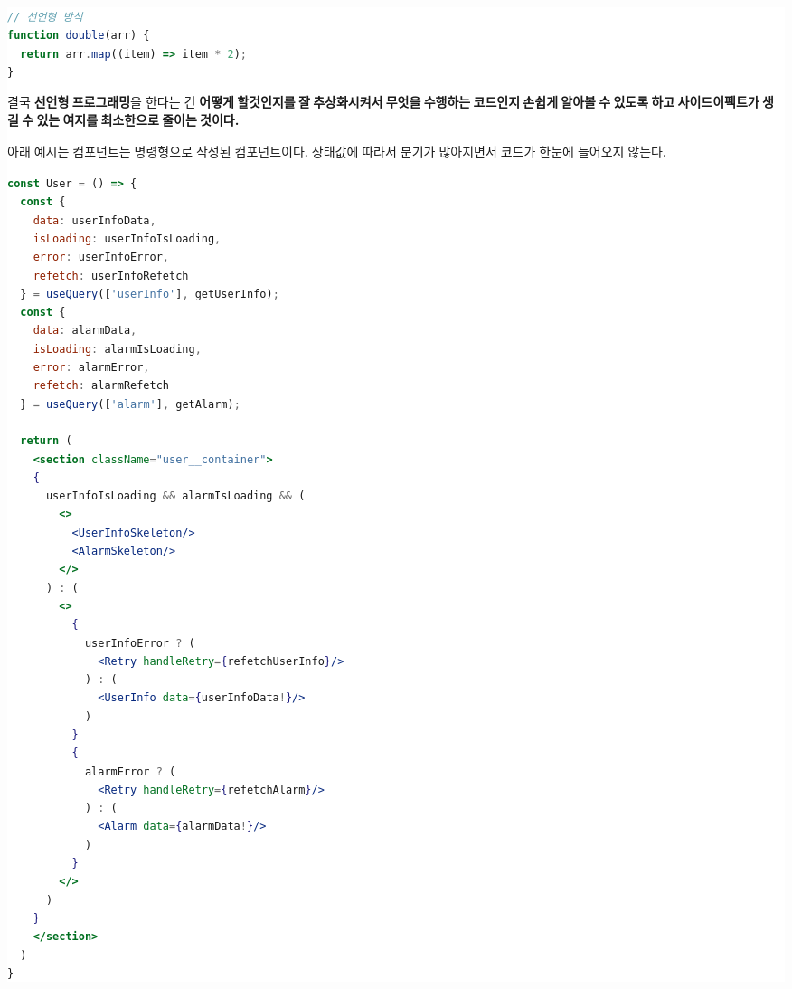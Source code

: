 ```jsx
// 선언형 방식
function double(arr) {
  return arr.map((item) => item * 2);
}
```

결국 **선언형 프로그래밍**을 한다는 건 **어떻게 할것인지를 잘 추상화시켜서 무엇을 수행하는 코드인지 손쉽게 알아볼 수 있도록 하고 사이드이펙트가 생길 수 있는 여지를 최소한으로 줄이는 것이다.**

아래 예시는 컴포넌트는 명령형으로 작성된 컴포넌트이다. 상태값에 따라서 분기가 많아지면서 코드가 한눈에 들어오지 않는다.

```jsx
const User = () => {
  const {
    data: userInfoData,
    isLoading: userInfoIsLoading,
    error: userInfoError,
    refetch: userInfoRefetch
  } = useQuery(['userInfo'], getUserInfo);
  const {
    data: alarmData,
    isLoading: alarmIsLoading,
    error: alarmError,
    refetch: alarmRefetch
  } = useQuery(['alarm'], getAlarm);

  return (
    <section className="user__container">
    {
      userInfoIsLoading && alarmIsLoading && (
        <>
          <UserInfoSkeleton/>
          <AlarmSkeleton/>
        </>
      ) : (
        <>
          {
            userInfoError ? (
              <Retry handleRetry={refetchUserInfo}/>
            ) : (
              <UserInfo data={userInfoData!}/>
            )
          }
          {
            alarmError ? (
              <Retry handleRetry={refetchAlarm}/>
            ) : (
              <Alarm data={alarmData!}/>
            )
          }
        </>
      )
    }
    </section>
  )
}
```
